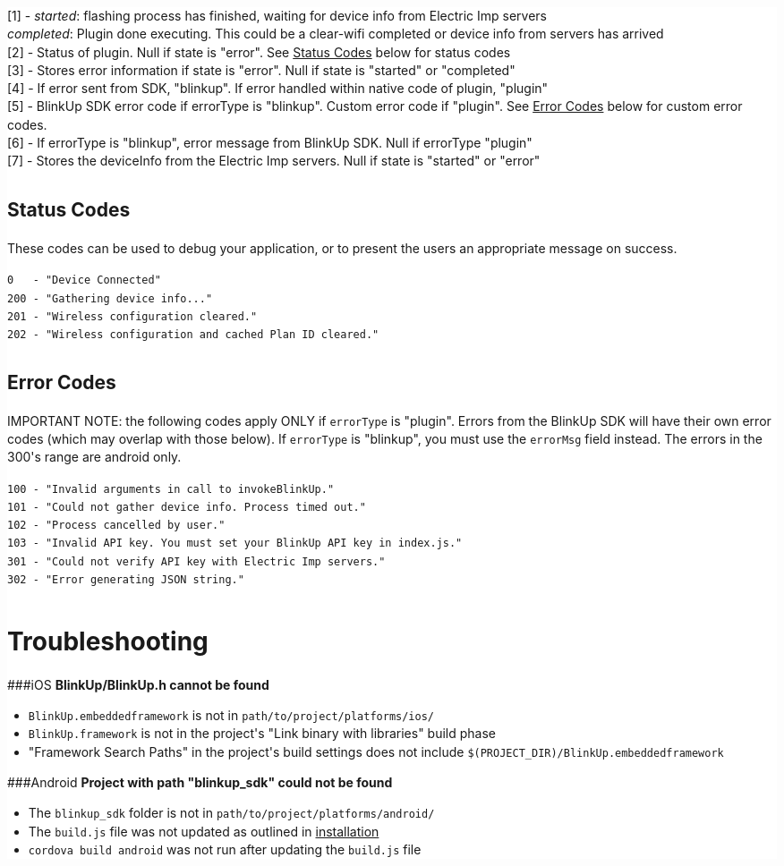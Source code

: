```
```
[1] - *started*: flashing process has finished, waiting for device info from Electric Imp servers<br>
*completed*: Plugin done executing. This could be a clear-wifi completed or device info from servers has arrived<br>
[2] - Status of plugin. Null if state is "error". See [Status Codes](#status-codes) below for status codes<br>
[3] - Stores error information if state is "error". Null if state is "started" or "completed"<br>
[4] - If error sent from SDK, "blinkup". If error handled within native code of plugin, "plugin"<br>
[5] - BlinkUp SDK error code if errorType is "blinkup". Custom error code if "plugin". See [Error Codes](#error-codes) below for custom error codes.<br>
[6] - If errorType is "blinkup", error message from BlinkUp SDK. Null if errorType "plugin"<br>
[7] - Stores the deviceInfo from the Electric Imp servers. Null if state is "started" or "error"

Status Codes
-----------
These codes can be used to debug your application, or to present the users an appropriate message on success.
```
0   - "Device Connected"
200 - "Gathering device info..."
201 - "Wireless configuration cleared."
202 - "Wireless configuration and cached Plan ID cleared."
```

Error Codes
----------
IMPORTANT NOTE: the following codes apply ONLY if `errorType` is "plugin". Errors from the BlinkUp SDK will have their own error codes (which may overlap with those below). If `errorType` is "blinkup", you must use the `errorMsg` field instead. The errors in the 300's range are android only.
```
100 - "Invalid arguments in call to invokeBlinkUp."
101 - "Could not gather device info. Process timed out."
102 - "Process cancelled by user."
103 - "Invalid API key. You must set your BlinkUp API key in index.js." 
301 - "Could not verify API key with Electric Imp servers."
302 - "Error generating JSON string."
```

Troubleshooting
==========
###iOS
**BlinkUp/BlinkUp.h cannot be found**
- `BlinkUp.embeddedframework` is not in `path/to/project/platforms/ios/`
- `BlinkUp.framework` is not in the project's "Link binary with libraries" build phase
- "Framework Search Paths" in the project's build settings does not include `$(PROJECT_DIR)/BlinkUp.embeddedframework`

###Android
**Project with path "blinkup_sdk" could not be found**
- The `blinkup_sdk` folder is not in `path/to/project/platforms/android/`
- The `build.js` file was not updated as outlined in [installation](#android)
- `cordova build android` was not run after updating the `build.js` file
